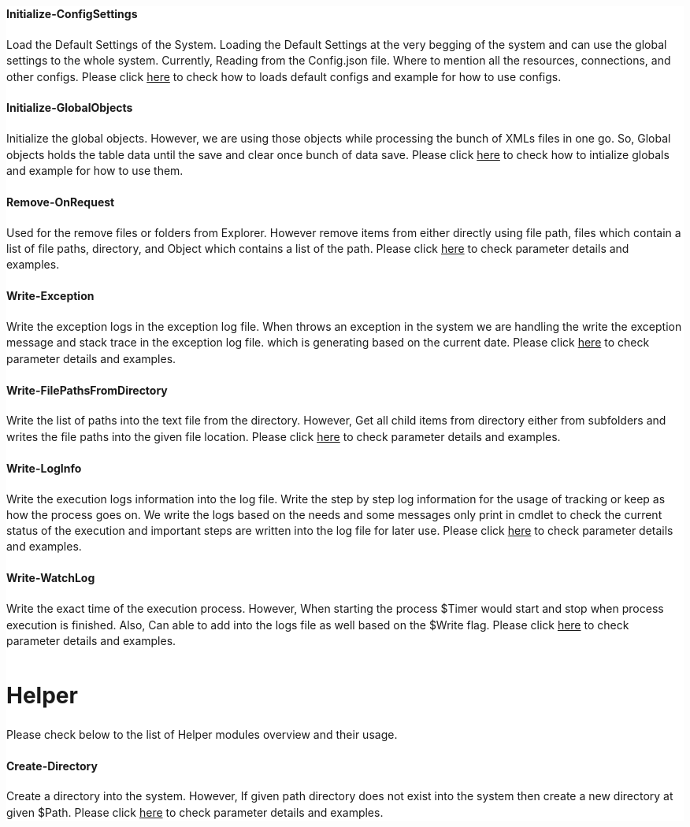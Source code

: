 
<h4/>Initialize-ConfigSettings</h4>
<p>Load the Default Settings of the System. Loading the Default Settings at the very begging of the system and can use the global settings to the whole system. Currently, Reading from the Config.json file. Where to mention all the resources, connections, and other configs. Please click <a href="Modules/Private/Common/Initialize-ConfigSettings.ps1">here</a> to check how to loads default configs and example for how to use configs.</p>


<h4/>Initialize-GlobalObjects</h4>
<p>Initialize the global objects. However, we are using those objects while processing the bunch of XMLs files in one go. So, Global objects holds the table data until the save and clear once bunch of data save. Please click <a href="Modules/Private/Common/Initialize-GlobalObjects.ps1">here</a> to check how to intialize globals and example for how to use them.</p>


<h4/>Remove-OnRequest</h4>
<p>Used for the remove files or folders from Explorer. However remove items from either directly using file path, files which contain a list of file paths, directory, and Object which contains a list of the path. Please click <a href="Modules/Private/Common/Remove-OnRequest.ps1">here</a> to check parameter details and examples.</p>


<h4/>Write-Exception</h4>
<p>Write the exception logs in the exception log file. When throws an exception in the system we are handling the write the exception message and stack trace in the exception log file. which is generating based on the current date. Please click <a href="Modules/Private/Common/Write-Exception.ps1">here</a> to check parameter details and examples.</p>


<h4/>Write-FilePathsFromDirectory</h4>
<p>Write the list of paths into the text file from the directory. However, Get all child items from directory either from subfolders and writes the file paths into the given file location. Please click <a href="Modules/Private/Common/Write-FilePathsFromDirectory.ps1">here</a> to check parameter details and examples.</p>


<h4/>Write-LogInfo</h4>
<p>Write the execution logs information into the log file. Write the step by step log information for the usage of tracking or keep as how the process goes on. We write the logs based on the needs and some messages only print in cmdlet to check the current status of the execution and important steps are written into the log file for later use. Please click <a href="Modules/Private/Common/Write-LogInfo.ps1">here</a> to check parameter details and examples.</p>


<h4/>Write-WatchLog</h4>
<p>Write the exact time of the execution process. However, When starting the process $Timer would start and stop when process execution is finished. Also, Can able to add into the logs file as well based on the $Write flag. Please click <a href="Modules/Private/Common/Write-WatchLog.ps1">here</a> to check parameter details and examples.</p>


# Helper
Please check below to the list of Helper modules overview and their usage.

<h4/>Create-Directory</h4>
<p>Create a directory into the system. However, If given path directory does not exist into the system then create a new directory at given $Path. Please click <a href="Modules/Private/Helper/Create-Directory.ps1">here</a> to check parameter details and examples.</p>
